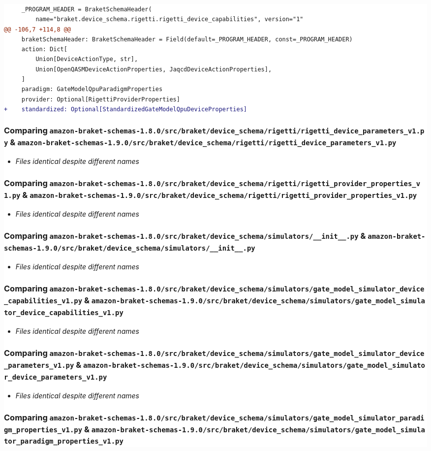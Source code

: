 ```diff
     _PROGRAM_HEADER = BraketSchemaHeader(
         name="braket.device_schema.rigetti.rigetti_device_capabilities", version="1"
@@ -106,7 +114,8 @@
     braketSchemaHeader: BraketSchemaHeader = Field(default=_PROGRAM_HEADER, const=_PROGRAM_HEADER)
     action: Dict[
         Union[DeviceActionType, str],
         Union[OpenQASMDeviceActionProperties, JaqcdDeviceActionProperties],
     ]
     paradigm: GateModelQpuParadigmProperties
     provider: Optional[RigettiProviderProperties]
+    standardized: Optional[StandardizedGateModelQpuDeviceProperties]
```

### Comparing `amazon-braket-schemas-1.8.0/src/braket/device_schema/rigetti/rigetti_device_parameters_v1.py` & `amazon-braket-schemas-1.9.0/src/braket/device_schema/rigetti/rigetti_device_parameters_v1.py`

 * *Files identical despite different names*

### Comparing `amazon-braket-schemas-1.8.0/src/braket/device_schema/rigetti/rigetti_provider_properties_v1.py` & `amazon-braket-schemas-1.9.0/src/braket/device_schema/rigetti/rigetti_provider_properties_v1.py`

 * *Files identical despite different names*

### Comparing `amazon-braket-schemas-1.8.0/src/braket/device_schema/simulators/__init__.py` & `amazon-braket-schemas-1.9.0/src/braket/device_schema/simulators/__init__.py`

 * *Files identical despite different names*

### Comparing `amazon-braket-schemas-1.8.0/src/braket/device_schema/simulators/gate_model_simulator_device_capabilities_v1.py` & `amazon-braket-schemas-1.9.0/src/braket/device_schema/simulators/gate_model_simulator_device_capabilities_v1.py`

 * *Files identical despite different names*

### Comparing `amazon-braket-schemas-1.8.0/src/braket/device_schema/simulators/gate_model_simulator_device_parameters_v1.py` & `amazon-braket-schemas-1.9.0/src/braket/device_schema/simulators/gate_model_simulator_device_parameters_v1.py`

 * *Files identical despite different names*

### Comparing `amazon-braket-schemas-1.8.0/src/braket/device_schema/simulators/gate_model_simulator_paradigm_properties_v1.py` & `amazon-braket-schemas-1.9.0/src/braket/device_schema/simulators/gate_model_simulator_paradigm_properties_v1.py`
